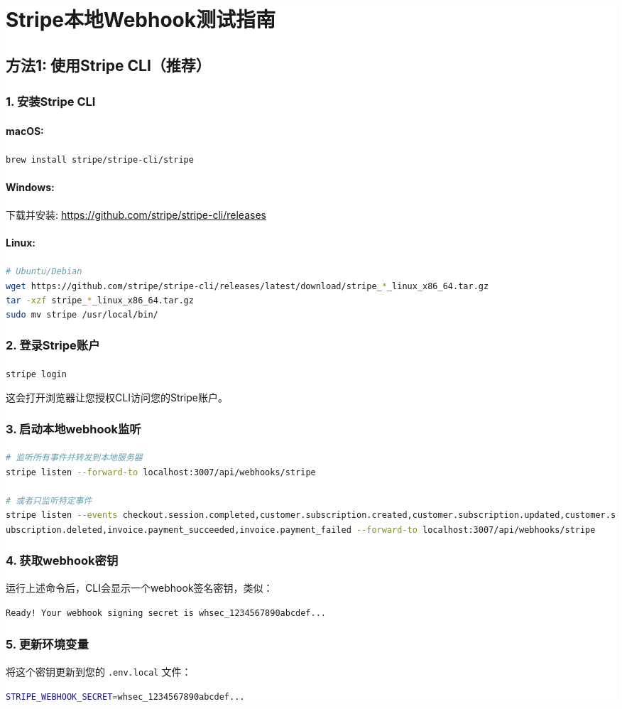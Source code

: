 # Stripe本地Webhook测试指南

## 方法1: 使用Stripe CLI（推荐）

### 1. 安装Stripe CLI

#### macOS:
```bash
brew install stripe/stripe-cli/stripe
```

#### Windows:
下载并安装: https://github.com/stripe/stripe-cli/releases

#### Linux:
```bash
# Ubuntu/Debian
wget https://github.com/stripe/stripe-cli/releases/latest/download/stripe_*_linux_x86_64.tar.gz
tar -xzf stripe_*_linux_x86_64.tar.gz
sudo mv stripe /usr/local/bin/
```

### 2. 登录Stripe账户
```bash
stripe login
```
这会打开浏览器让您授权CLI访问您的Stripe账户。

### 3. 启动本地webhook监听
```bash
# 监听所有事件并转发到本地服务器
stripe listen --forward-to localhost:3007/api/webhooks/stripe

# 或者只监听特定事件
stripe listen --events checkout.session.completed,customer.subscription.created,customer.subscription.updated,customer.subscription.deleted,invoice.payment_succeeded,invoice.payment_failed --forward-to localhost:3007/api/webhooks/stripe
```

### 4. 获取webhook密钥
运行上述命令后，CLI会显示一个webhook签名密钥，类似：
```
Ready! Your webhook signing secret is whsec_1234567890abcdef...
```

### 5. 更新环境变量
将这个密钥更新到您的 `.env.local` 文件：
```bash
STRIPE_WEBHOOK_SECRET=whsec_1234567890abcdef...
```
